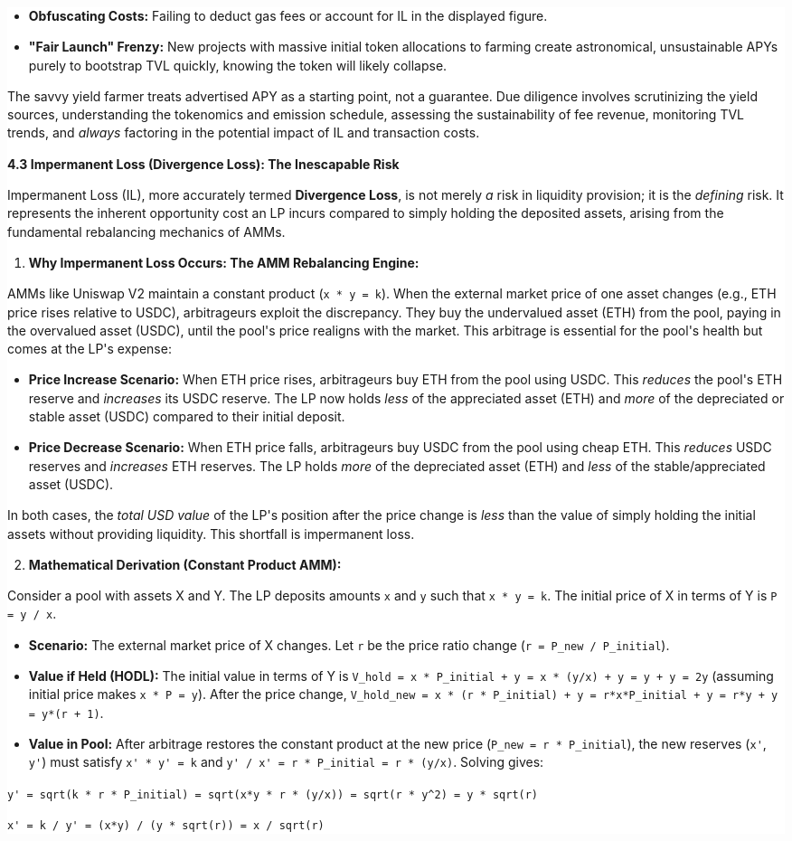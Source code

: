 *   **Obfuscating Costs:** Failing to deduct gas fees or account for IL in the displayed figure.

*   **"Fair Launch" Frenzy:** New projects with massive initial token allocations to farming create astronomical, unsustainable APYs purely to bootstrap TVL quickly, knowing the token will likely collapse.

The savvy yield farmer treats advertised APY as a starting point, not a guarantee. Due diligence involves scrutinizing the yield sources, understanding the tokenomics and emission schedule, assessing the sustainability of fee revenue, monitoring TVL trends, and *always* factoring in the potential impact of IL and transaction costs.

**4.3 Impermanent Loss (Divergence Loss): The Inescapable Risk**

Impermanent Loss (IL), more accurately termed **Divergence Loss**, is not merely *a* risk in liquidity provision; it is the *defining* risk. It represents the inherent opportunity cost an LP incurs compared to simply holding the deposited assets, arising from the fundamental rebalancing mechanics of AMMs.

1.  **Why Impermanent Loss Occurs: The AMM Rebalancing Engine:**

AMMs like Uniswap V2 maintain a constant product (`x * y = k`). When the external market price of one asset changes (e.g., ETH price rises relative to USDC), arbitrageurs exploit the discrepancy. They buy the undervalued asset (ETH) from the pool, paying in the overvalued asset (USDC), until the pool's price realigns with the market. This arbitrage is essential for the pool's health but comes at the LP's expense:

*   **Price Increase Scenario:** When ETH price rises, arbitrageurs buy ETH from the pool using USDC. This *reduces* the pool's ETH reserve and *increases* its USDC reserve. The LP now holds *less* of the appreciated asset (ETH) and *more* of the depreciated or stable asset (USDC) compared to their initial deposit.

*   **Price Decrease Scenario:** When ETH price falls, arbitrageurs buy USDC from the pool using cheap ETH. This *reduces* USDC reserves and *increases* ETH reserves. The LP holds *more* of the depreciated asset (ETH) and *less* of the stable/appreciated asset (USDC).

In both cases, the *total USD value* of the LP's position after the price change is *less* than the value of simply holding the initial assets without providing liquidity. This shortfall is impermanent loss.

2.  **Mathematical Derivation (Constant Product AMM):**

Consider a pool with assets X and Y. The LP deposits amounts `x` and `y` such that `x * y = k`. The initial price of X in terms of Y is `P = y / x`.

*   **Scenario:** The external market price of X changes. Let `r` be the price ratio change (`r = P_new / P_initial`).

*   **Value if Held (HODL):** The initial value in terms of Y is `V_hold = x * P_initial + y = x * (y/x) + y = y + y = 2y` (assuming initial price makes `x * P = y`). After the price change, `V_hold_new = x * (r * P_initial) + y = r*x*P_initial + y = r*y + y = y*(r + 1)`.

*   **Value in Pool:** After arbitrage restores the constant product at the new price (`P_new = r * P_initial`), the new reserves (`x'`, `y'`) must satisfy `x' * y' = k` and `y' / x' = r * P_initial = r * (y/x)`. Solving gives:

`y' = sqrt(k * r * P_initial) = sqrt(x*y * r * (y/x)) = sqrt(r * y^2) = y * sqrt(r)`

`x' = k / y' = (x*y) / (y * sqrt(r)) = x / sqrt(r)`
